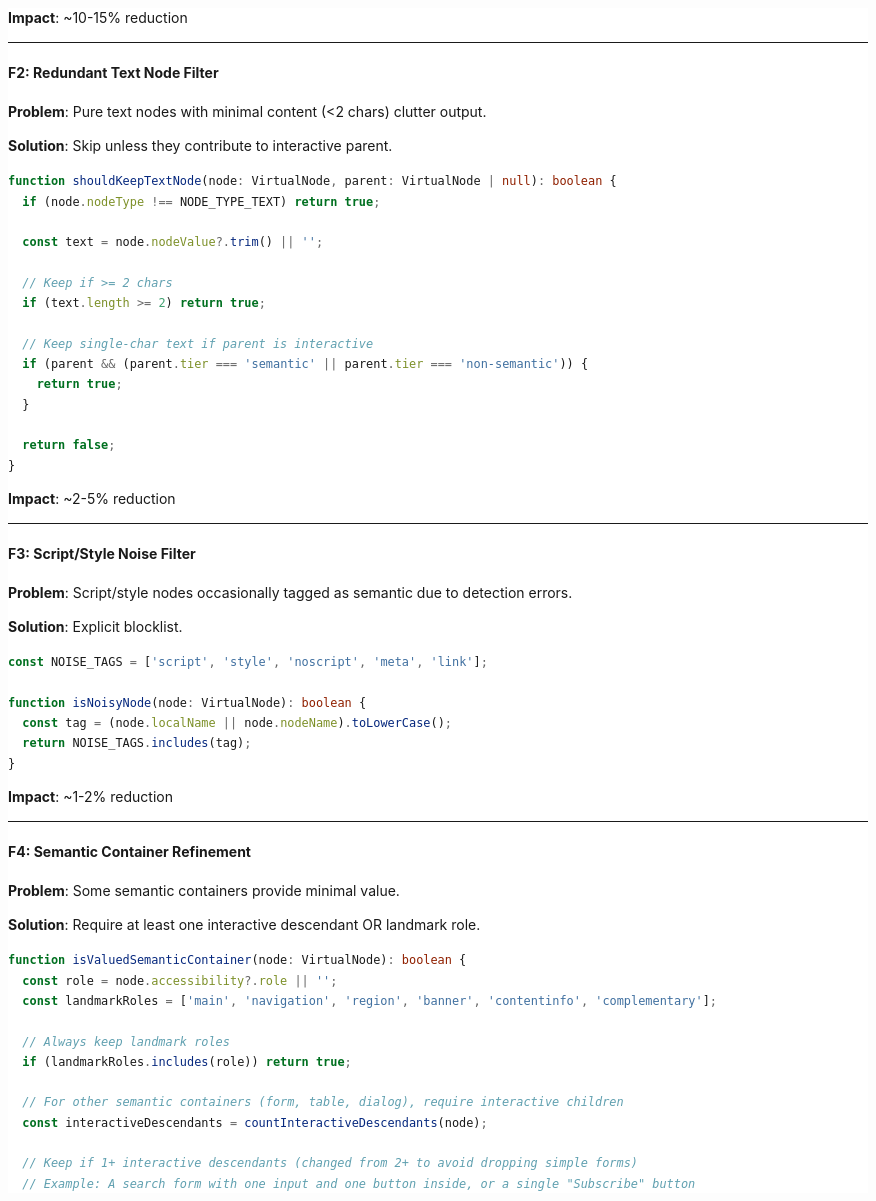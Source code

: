 **Impact**: ~10-15% reduction

---

#### F2: Redundant Text Node Filter

**Problem**: Pure text nodes with minimal content (<2 chars) clutter output.

**Solution**: Skip unless they contribute to interactive parent.

```typescript
function shouldKeepTextNode(node: VirtualNode, parent: VirtualNode | null): boolean {
  if (node.nodeType !== NODE_TYPE_TEXT) return true;

  const text = node.nodeValue?.trim() || '';

  // Keep if >= 2 chars
  if (text.length >= 2) return true;

  // Keep single-char text if parent is interactive
  if (parent && (parent.tier === 'semantic' || parent.tier === 'non-semantic')) {
    return true;
  }

  return false;
}
```

**Impact**: ~2-5% reduction

---

#### F3: Script/Style Noise Filter

**Problem**: Script/style nodes occasionally tagged as semantic due to detection errors.

**Solution**: Explicit blocklist.

```typescript
const NOISE_TAGS = ['script', 'style', 'noscript', 'meta', 'link'];

function isNoisyNode(node: VirtualNode): boolean {
  const tag = (node.localName || node.nodeName).toLowerCase();
  return NOISE_TAGS.includes(tag);
}
```

**Impact**: ~1-2% reduction

---

#### F4: Semantic Container Refinement

**Problem**: Some semantic containers provide minimal value.

**Solution**: Require at least one interactive descendant OR landmark role.

```typescript
function isValuedSemanticContainer(node: VirtualNode): boolean {
  const role = node.accessibility?.role || '';
  const landmarkRoles = ['main', 'navigation', 'region', 'banner', 'contentinfo', 'complementary'];

  // Always keep landmark roles
  if (landmarkRoles.includes(role)) return true;

  // For other semantic containers (form, table, dialog), require interactive children
  const interactiveDescendants = countInteractiveDescendants(node);

  // Keep if 1+ interactive descendants (changed from 2+ to avoid dropping simple forms)
  // Example: A search form with one input and one button inside, or a single "Subscribe" button
```
